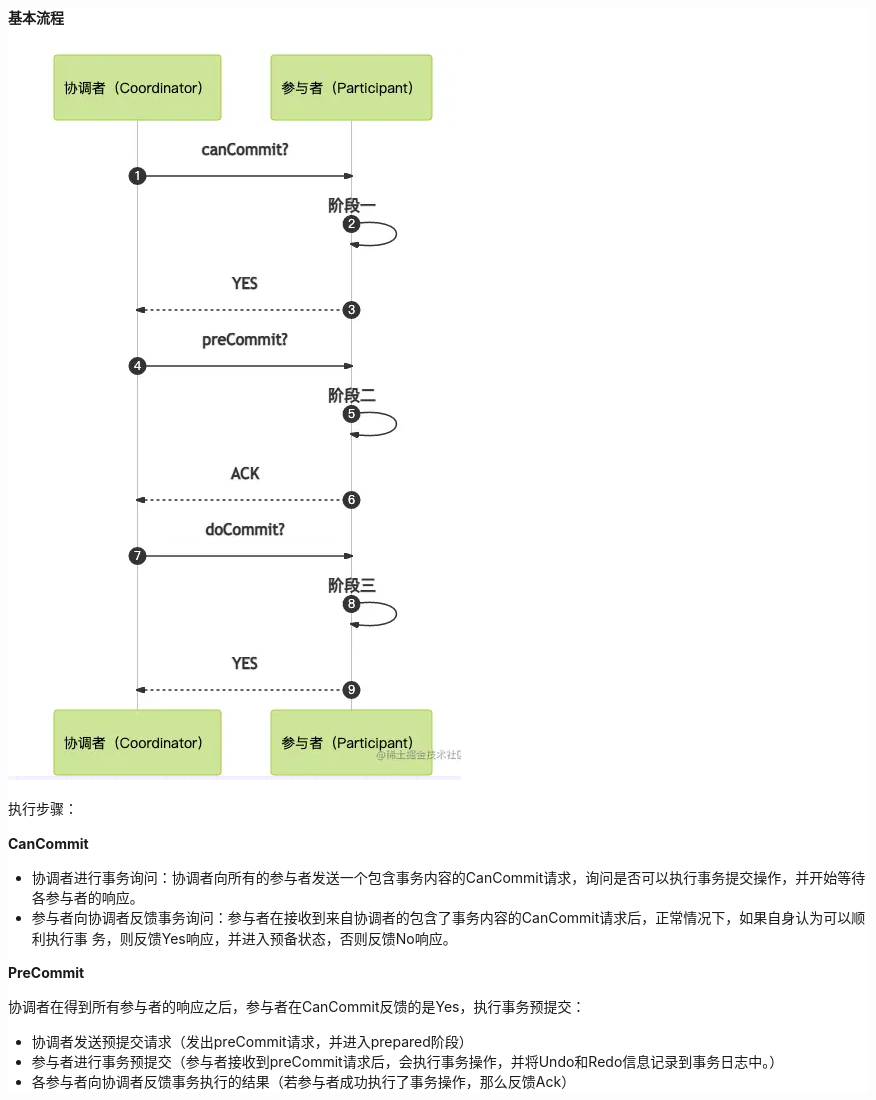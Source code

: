 #### 基本流程

![image-20240408181351857](images/image-20240408181351857.png)

执行步骤：

**CanCommit**

- 协调者进行事务询问：协调者向所有的参与者发送一个包含事务内容的CanCommit请求，询问是否可以执行事务提交操作，并开始等待各参与者的响应。
- 参与者向协调者反馈事务询问：参与者在接收到来自协调者的包含了事务内容的CanCommit请求后，正常情况下，如果自身认为可以顺利执行事 务，则反馈Yes响应，并进入预备状态，否则反馈No响应。

**PreCommit**

协调者在得到所有参与者的响应之后，参与者在CanCommit反馈的是Yes，执行事务预提交：

- 协调者发送预提交请求（发出preCommit请求，并进入prepared阶段）
- 参与者进行事务预提交（参与者接收到preCommit请求后，会执行事务操作，并将Undo和Redo信息记录到事务日志中。）
- 各参与者向协调者反馈事务执行的结果（若参与者成功执行了事务操作，那么反馈Ack）
